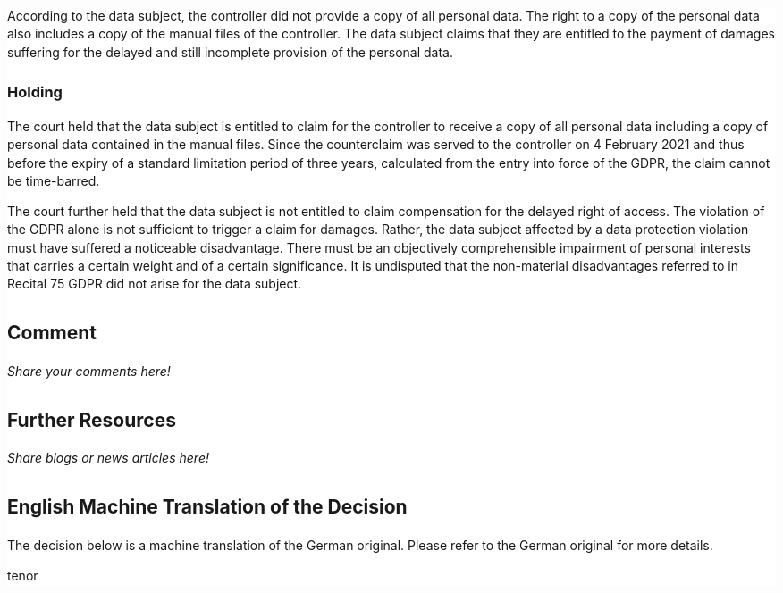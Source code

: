 According to the data subject, the controller did not provide a copy of all personal data. The right to a copy of the personal data also includes a copy of the manual files of the controller. The data subject claims that they are entitled to the payment of damages suffering for the delayed and still incomplete provision of the personal data.

### Holding

The court held that the data subject is entitled to claim for the controller to receive a copy of all personal data including a copy of personal data contained in the manual files. Since the counterclaim was served to the controller on 4 February 2021 and thus before the expiry of a standard limitation period of three years, calculated from the entry into force of the GDPR, the claim cannot be time-barred.

The court further held that the data subject is not entitled to claim compensation for the delayed right of access. The violation of the GDPR alone is not sufficient to trigger a claim for damages. Rather, the data subject affected by a data protection violation must have suffered a noticeable disadvantage. There must be an objectively comprehensible impairment of personal interests that carries a certain weight and of a certain significance. It is undisputed that the non-material disadvantages referred to in Recital 75 GDPR did not arise for the data subject.

## Comment

_Share your comments here!_

## Further Resources

_Share blogs or news articles here!_

## English Machine Translation of the Decision

The decision below is a machine translation of the German original. Please refer to the German original for more details.

tenor
